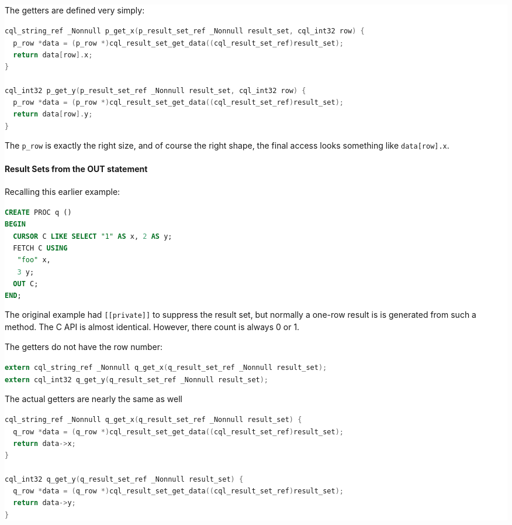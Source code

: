 The getters are defined very simply:

```c
cql_string_ref _Nonnull p_get_x(p_result_set_ref _Nonnull result_set, cql_int32 row) {
  p_row *data = (p_row *)cql_result_set_get_data((cql_result_set_ref)result_set);
  return data[row].x;
}

cql_int32 p_get_y(p_result_set_ref _Nonnull result_set, cql_int32 row) {
  p_row *data = (p_row *)cql_result_set_get_data((cql_result_set_ref)result_set);
  return data[row].y;
}
```

The `p_row` is exactly the right size, and of course the right shape, the final access looks something like `data[row].x`.

#### Result Sets from the OUT statement

Recalling this earlier example:

```SQL
CREATE PROC q ()
BEGIN
  CURSOR C LIKE SELECT "1" AS x, 2 AS y;
  FETCH C USING
   "foo" x,
   3 y;
  OUT C;
END;
```

The original example had `[[private]]` to suppress the result set, but normally a one-row result is
is generated from such a method.  The C API is almost identical.  However, there count is always 0 or 1.

The getters do not have the row number:

```c
extern cql_string_ref _Nonnull q_get_x(q_result_set_ref _Nonnull result_set);
extern cql_int32 q_get_y(q_result_set_ref _Nonnull result_set);
```

The actual getters are nearly the same as well

```c
cql_string_ref _Nonnull q_get_x(q_result_set_ref _Nonnull result_set) {
  q_row *data = (q_row *)cql_result_set_get_data((cql_result_set_ref)result_set);
  return data->x;
}

cql_int32 q_get_y(q_result_set_ref _Nonnull result_set) {
  q_row *data = (q_row *)cql_result_set_get_data((cql_result_set_ref)result_set);
  return data->y;
}
```
